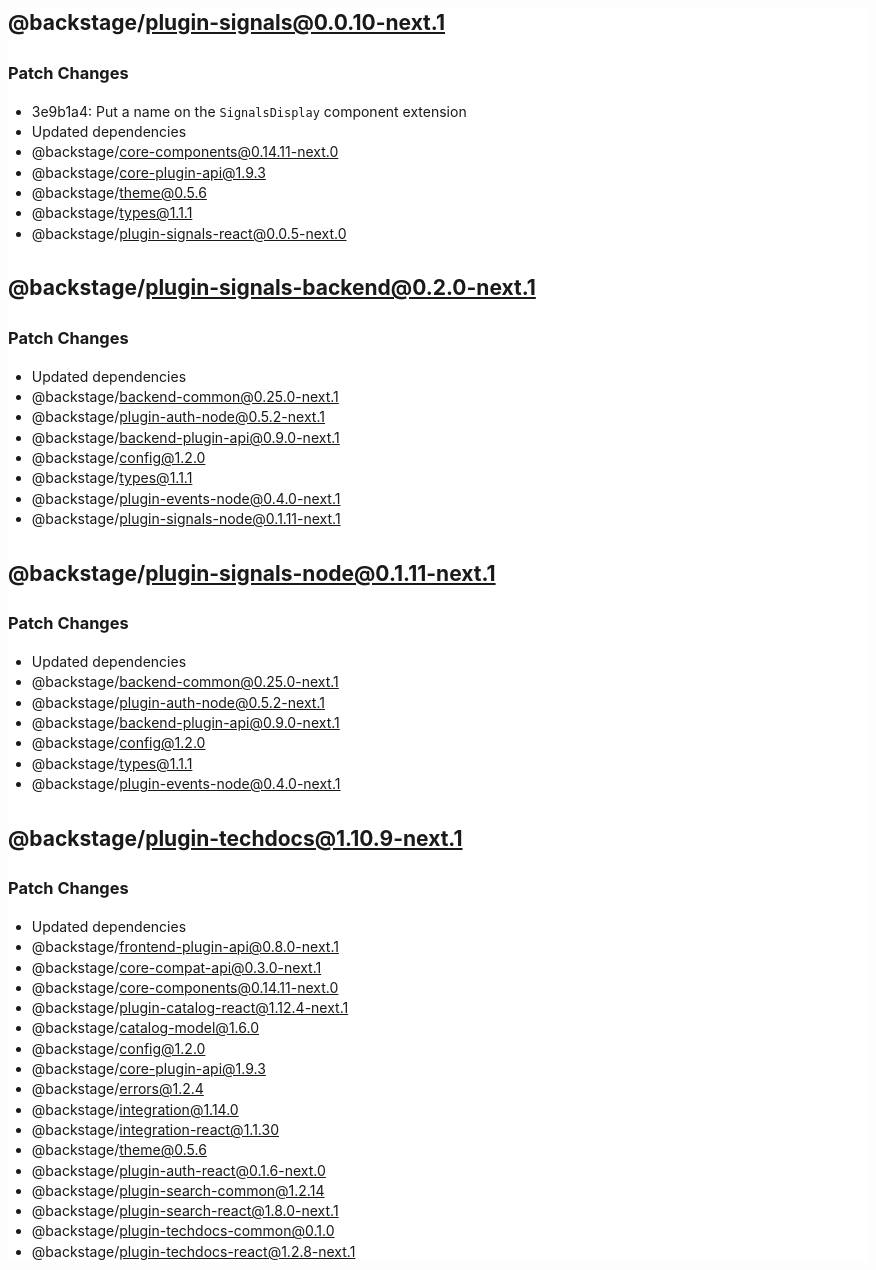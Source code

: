## @backstage/plugin-signals@0.0.10-next.1

### Patch Changes

- 3e9b1a4: Put a name on the `SignalsDisplay` component extension
- Updated dependencies
 - @backstage/core-components@0.14.11-next.0
 - @backstage/core-plugin-api@1.9.3
 - @backstage/theme@0.5.6
 - @backstage/types@1.1.1
 - @backstage/plugin-signals-react@0.0.5-next.0

## @backstage/plugin-signals-backend@0.2.0-next.1

### Patch Changes

- Updated dependencies
 - @backstage/backend-common@0.25.0-next.1
 - @backstage/plugin-auth-node@0.5.2-next.1
 - @backstage/backend-plugin-api@0.9.0-next.1
 - @backstage/config@1.2.0
 - @backstage/types@1.1.1
 - @backstage/plugin-events-node@0.4.0-next.1
 - @backstage/plugin-signals-node@0.1.11-next.1

## @backstage/plugin-signals-node@0.1.11-next.1

### Patch Changes

- Updated dependencies
 - @backstage/backend-common@0.25.0-next.1
 - @backstage/plugin-auth-node@0.5.2-next.1
 - @backstage/backend-plugin-api@0.9.0-next.1
 - @backstage/config@1.2.0
 - @backstage/types@1.1.1
 - @backstage/plugin-events-node@0.4.0-next.1

## @backstage/plugin-techdocs@1.10.9-next.1

### Patch Changes

- Updated dependencies
 - @backstage/frontend-plugin-api@0.8.0-next.1
 - @backstage/core-compat-api@0.3.0-next.1
 - @backstage/core-components@0.14.11-next.0
 - @backstage/plugin-catalog-react@1.12.4-next.1
 - @backstage/catalog-model@1.6.0
 - @backstage/config@1.2.0
 - @backstage/core-plugin-api@1.9.3
 - @backstage/errors@1.2.4
 - @backstage/integration@1.14.0
 - @backstage/integration-react@1.1.30
 - @backstage/theme@0.5.6
 - @backstage/plugin-auth-react@0.1.6-next.0
 - @backstage/plugin-search-common@1.2.14
 - @backstage/plugin-search-react@1.8.0-next.1
 - @backstage/plugin-techdocs-common@0.1.0
 - @backstage/plugin-techdocs-react@1.2.8-next.1

